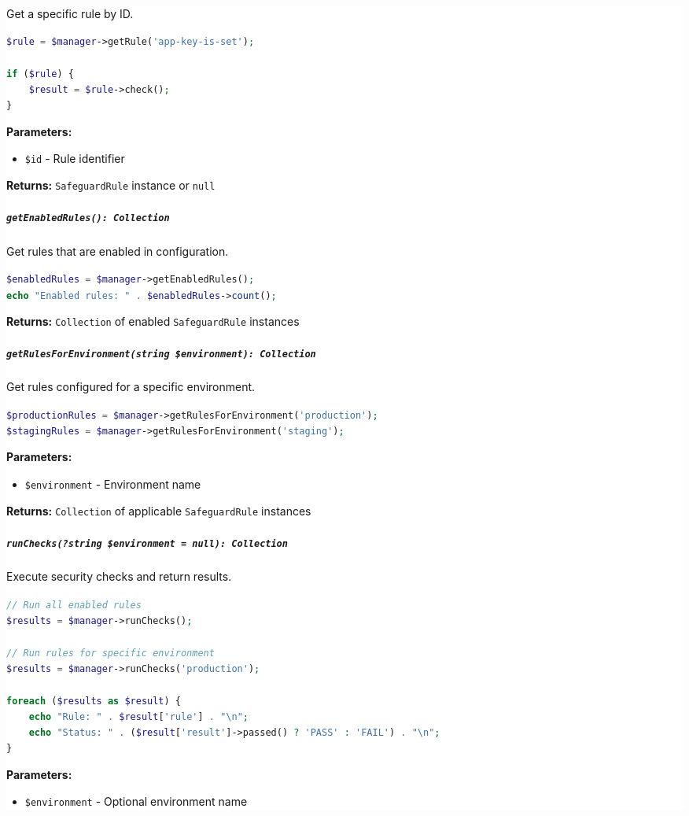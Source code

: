 Get a specific rule by ID.

```php
$rule = $manager->getRule('app-key-is-set');

if ($rule) {
    $result = $rule->check();
}
```

**Parameters:**
- `$id` - Rule identifier

**Returns:** `SafeguardRule` instance or `null`

##### `getEnabledRules(): Collection`

Get rules that are enabled in configuration.

```php
$enabledRules = $manager->getEnabledRules();
echo "Enabled rules: " . $enabledRules->count();
```

**Returns:** `Collection` of enabled `SafeguardRule` instances

##### `getRulesForEnvironment(string $environment): Collection`

Get rules configured for a specific environment.

```php
$productionRules = $manager->getRulesForEnvironment('production');
$stagingRules = $manager->getRulesForEnvironment('staging');
```

**Parameters:**
- `$environment` - Environment name

**Returns:** `Collection` of applicable `SafeguardRule` instances

##### `runChecks(?string $environment = null): Collection`

Execute security checks and return results.

```php
// Run all enabled rules
$results = $manager->runChecks();

// Run rules for specific environment
$results = $manager->runChecks('production');

foreach ($results as $result) {
    echo "Rule: " . $result['rule'] . "\n";
    echo "Status: " . ($result['result']->passed() ? 'PASS' : 'FAIL') . "\n";
}
```

**Parameters:**
- `$environment` - Optional environment name
